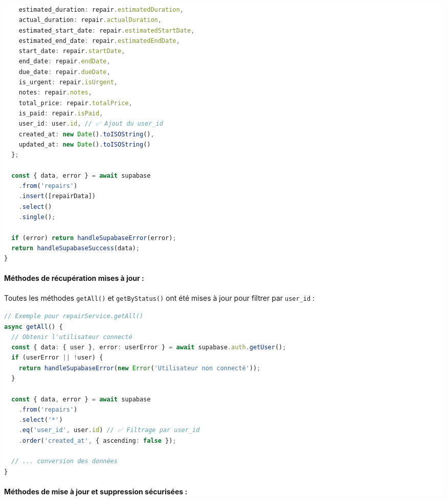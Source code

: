 ```typescript
    estimated_duration: repair.estimatedDuration,
    actual_duration: repair.actualDuration,
    estimated_start_date: repair.estimatedStartDate,
    estimated_end_date: repair.estimatedEndDate,
    start_date: repair.startDate,
    end_date: repair.endDate,
    due_date: repair.dueDate,
    is_urgent: repair.isUrgent,
    notes: repair.notes,
    total_price: repair.totalPrice,
    is_paid: repair.isPaid,
    user_id: user.id, // ✅ Ajout du user_id
    created_at: new Date().toISOString(),
    updated_at: new Date().toISOString()
  };

  const { data, error } = await supabase
    .from('repairs')
    .insert([repairData])
    .select()
    .single();
  
  if (error) return handleSupabaseError(error);
  return handleSupabaseSuccess(data);
}
```

#### Méthodes de récupération mises à jour :

Toutes les méthodes `getAll()` et `getByStatus()` ont été mises à jour pour filtrer par `user_id` :

```typescript
// Exemple pour repairService.getAll()
async getAll() {
  // Obtenir l'utilisateur connecté
  const { data: { user }, error: userError } = await supabase.auth.getUser();
  if (userError || !user) {
    return handleSupabaseError(new Error('Utilisateur non connecté'));
  }

  const { data, error } = await supabase
    .from('repairs')
    .select('*')
    .eq('user_id', user.id) // ✅ Filtrage par user_id
    .order('created_at', { ascending: false });
  
  // ... conversion des données
}
```

#### Méthodes de mise à jour et suppression sécurisées :

